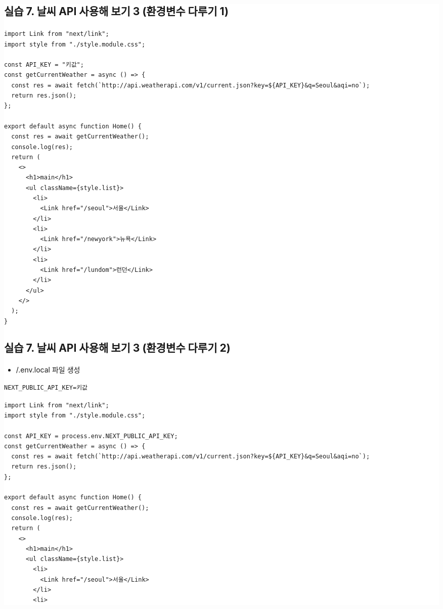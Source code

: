 ## 실습 7. 날씨 API 사용해 보기 3 (환경변수 다루기 1)

```tsx
import Link from "next/link";
import style from "./style.module.css";

const API_KEY = "키값";
const getCurrentWeather = async () => {
  const res = await fetch(`http://api.weatherapi.com/v1/current.json?key=${API_KEY}&q=Seoul&aqi=no`);
  return res.json();
};

export default async function Home() {
  const res = await getCurrentWeather();
  console.log(res);
  return (
    <>
      <h1>main</h1>
      <ul className={style.list}>
        <li>
          <Link href="/seoul">서울</Link>
        </li>
        <li>
          <Link href="/newyork">뉴욕</Link>
        </li>
        <li>
          <Link href="/lundom">런던</Link>
        </li>
      </ul>
    </>
  );
}
```

## 실습 7. 날씨 API 사용해 보기 3 (환경변수 다루기 2)

- /.env.local 파일 생성

```txt
NEXT_PUBLIC_API_KEY=키값
```

```tsx
import Link from "next/link";
import style from "./style.module.css";

const API_KEY = process.env.NEXT_PUBLIC_API_KEY;
const getCurrentWeather = async () => {
  const res = await fetch(`http://api.weatherapi.com/v1/current.json?key=${API_KEY}&q=Seoul&aqi=no`);
  return res.json();
};

export default async function Home() {
  const res = await getCurrentWeather();
  console.log(res);
  return (
    <>
      <h1>main</h1>
      <ul className={style.list}>
        <li>
          <Link href="/seoul">서울</Link>
        </li>
        <li>
```